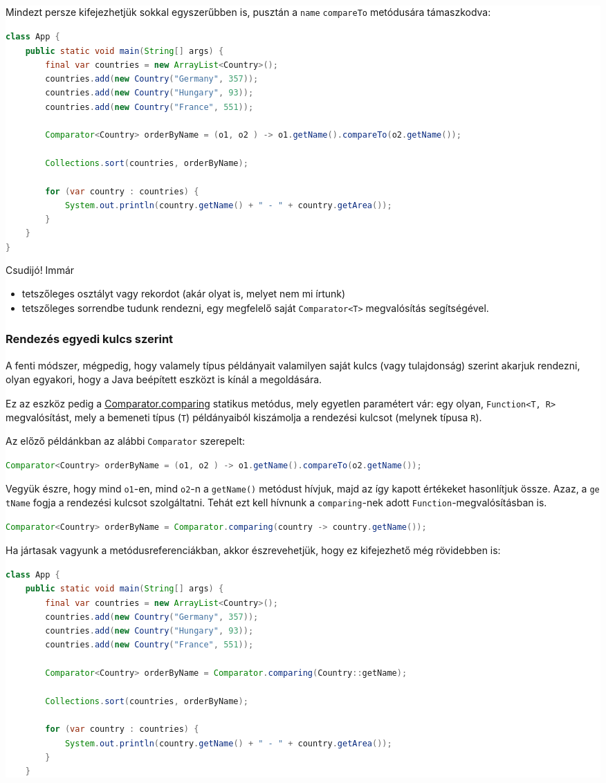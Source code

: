 Mindezt persze kifejezhetjük sokkal egyszerűbben is, pusztán a `name` `compareTo` metódusára támaszkodva:

```Java
class App {
    public static void main(String[] args) {
        final var countries = new ArrayList<Country>();
        countries.add(new Country("Germany", 357));
        countries.add(new Country("Hungary", 93));
        countries.add(new Country("France", 551));

        Comparator<Country> orderByName = (o1, o2 ) -> o1.getName().compareTo(o2.getName());

        Collections.sort(countries, orderByName);

        for (var country : countries) {
            System.out.println(country.getName() + " - " + country.getArea());
        }
    }
}
```

Csudijó! Immár
* tetszőleges osztályt vagy rekordot (akár olyat is, melyet nem mi írtunk)
* tetszőleges sorrendbe
tudunk rendezni, egy megfelelő saját `Comparator<T>` megvalósítás segítségével.

### Rendezés egyedi kulcs szerint

A fenti módszer, mégpedig, hogy valamely típus példányait valamilyen saját kulcs (vagy tulajdonság) szerint akarjuk rendezni, olyan egyakori, hogy a Java beépített eszközt is kínál a megoldására.

Ez az eszköz pedig a [Comparator.comparing](https://docs.oracle.com/en/java/javase/24/docs/api/java.base/java/util/Comparator.html#comparing(java.util.function.Function)) statikus metódus, mely egyetlen paramétert vár: egy olyan, `Function<T, R>` megvalósítást, mely a bemeneti típus (`T`) példányaiból kiszámolja a rendezési kulcsot (melynek típusa `R`).

Az előző példánkban az alábbi `Comparator` szerepelt:
```Java
Comparator<Country> orderByName = (o1, o2 ) -> o1.getName().compareTo(o2.getName());
``` 

Vegyük észre, hogy mind `o1`-en, mind `o2`-n a `getName()` metódust hívjuk, majd az így kapott értékeket hasonlítjuk össze. Azaz, a `getName` fogja a rendezési kulcsot szolgáltatni. Tehát ezt kell hívnunk a `comparing`-nek adott `Function`-megvalósításban is.

```Java
Comparator<Country> orderByName = Comparator.comparing(country -> country.getName());
```

Ha jártasak vagyunk a metódusreferenciákban, akkor észrevehetjük, hogy ez kifejezhető még rövidebben is:
```Java
class App {
    public static void main(String[] args) {
        final var countries = new ArrayList<Country>();
        countries.add(new Country("Germany", 357));
        countries.add(new Country("Hungary", 93));
        countries.add(new Country("France", 551));

        Comparator<Country> orderByName = Comparator.comparing(Country::getName);

        Collections.sort(countries, orderByName);

        for (var country : countries) {
            System.out.println(country.getName() + " - " + country.getArea());
        }
    }
```